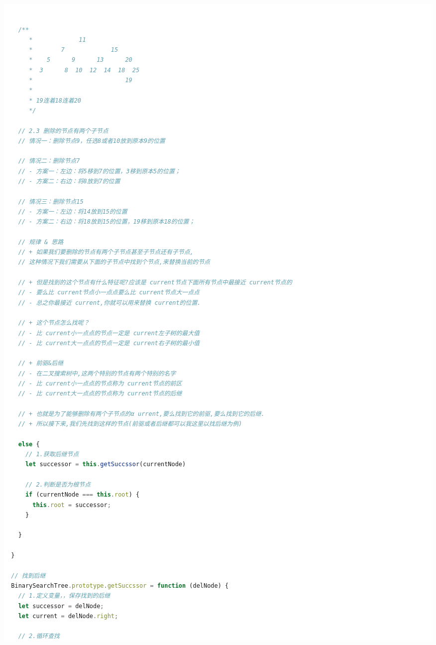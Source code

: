 ```js


    /**
       *             11
       *        7             15
       *    5      9      13      20
       *  3      8  10  12  14  18  25
       *                          19
       * 
       * 19连着18连着20
       */

    // 2.3 删除的节点有两个子节点
    // 情况一：删除节点9，任选8或者10放到原本9的位置

    // 情况二：删除节点7
    // - 方案一：左边：将5移到7的位置，3移到原本5的位置；
    // - 方案二：右边：将8放到7的位置

    // 情况三：删除节点15
    // - 方案一：左边：将14放到15的位置
    // - 方案二：右边：将18放到15的位置，19移到原本18的位置；

    // 规律 & 思路
    // + 如果我们要删除的节点有两个子节点甚至子节点还有子节点,
    // 这种情况下我们需要从下面的子节点中找到个节点,来替换当前的节点

    // + 但是找到的这个节点有什么特征呢?应该是 current节点下面所有节点中最接近 current节点的
    // - 要么比 current节点小一点点要么比 current节点大一点点
    // - 总之你最接近 current,你就可以用来替换 current的位置.

    // + 这个节点怎么找呢？
    // - 比 current小一点点的节点一定是 current左子树的最大值
    // - 比 current大一点点的节点一定是 current右子树的最小值

    // + 前驱&后继
    // - 在二叉搜索树中,这两个特别的节点有两个特别的名字
    // - 比 current小一点点的节点称为 current节点的前区
    // - 比 current大一点点的节点称为 current节点的后继

    // + 也就是为了能够删除有两个子节点的α urrent,要么找到它的前驱,要么找到它的后继.
    // + 所以接下来,我们先找到这样的节点(前驱或者后继都可以我这里以找后继为例)

    else {
      // 1.获取后继节点
      let successor = this.getSuccssor(currentNode)

      // 2.判断是否为根节点
      if (currentNode === this.root) {
        this.root = successor;
      }

    }

  }

  // 找到后继
  BinarySearchTree.prototype.getSuccssor = function (delNode) {
    // 1.定义变量，，保存找到的后继
    let successor = delNode;
    let current = delNode.right;

    // 2.循环查找
```